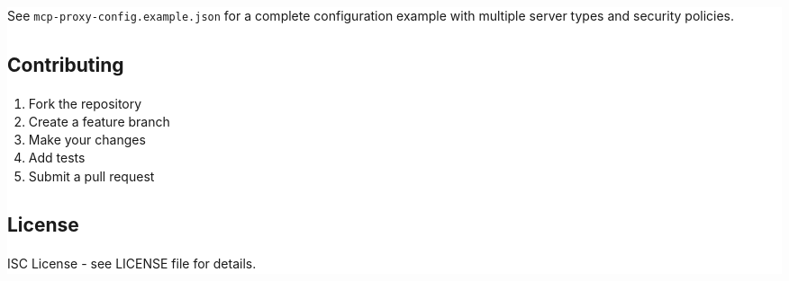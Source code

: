 See `mcp-proxy-config.example.json` for a complete configuration example with multiple server types and security policies.

## Contributing

1. Fork the repository
2. Create a feature branch
3. Make your changes
4. Add tests
5. Submit a pull request

## License

ISC License - see LICENSE file for details.
